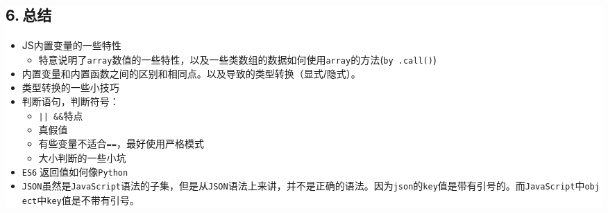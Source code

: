 ## 6. 总结

* JS内置变量的一些特性
  * 特意说明了`array`数值的一些特性，以及一些类数组的数据如何使用`array`的方法(`by .call()`)
* 内置变量和内置函数之间的区别和相同点。以及导致的类型转换（显式/隐式）。
* 类型转换的一些小技巧
* 判断语句，判断符号：
  * `|| &&`特点
  * 真假值
  * 有些变量不适合`==`，最好使用严格模式
  * 大小判断的一些小坑
* `ES6` 返回值如何像`Python`
* `JSON`虽然是`JavaScript`语法的子集，但是从`JSON`语法上来讲，并不是正确的语法。因为`json`的`key`值是带有引号的。而`JavaScript`中`object`中`key`值是不带有引号。
